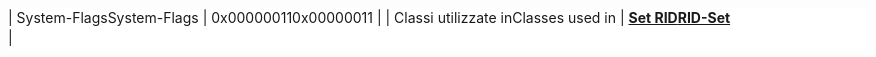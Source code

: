 | <span data-ttu-id="66211-265">System-Flags</span><span class="sxs-lookup"><span data-stu-id="66211-265">System-Flags</span></span>           | <span data-ttu-id="66211-266">0x00000011</span><span class="sxs-lookup"><span data-stu-id="66211-266">0x00000011</span></span>                             |
| <span data-ttu-id="66211-267">Classi utilizzate in</span><span class="sxs-lookup"><span data-stu-id="66211-267">Classes used in</span></span>        | [<span data-ttu-id="66211-268">**Set RID**</span><span class="sxs-lookup"><span data-stu-id="66211-268">**RID-Set**</span></span>](c-ridset.md)<br/> |



 

 





